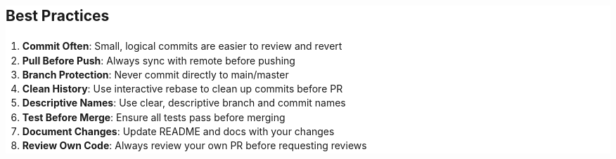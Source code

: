 ## Best Practices

1. **Commit Often**: Small, logical commits are easier to review and revert
2. **Pull Before Push**: Always sync with remote before pushing
3. **Branch Protection**: Never commit directly to main/master
4. **Clean History**: Use interactive rebase to clean up commits before PR
5. **Descriptive Names**: Use clear, descriptive branch and commit names
6. **Test Before Merge**: Ensure all tests pass before merging
7. **Document Changes**: Update README and docs with your changes
8. **Review Own Code**: Always review your own PR before requesting reviews
